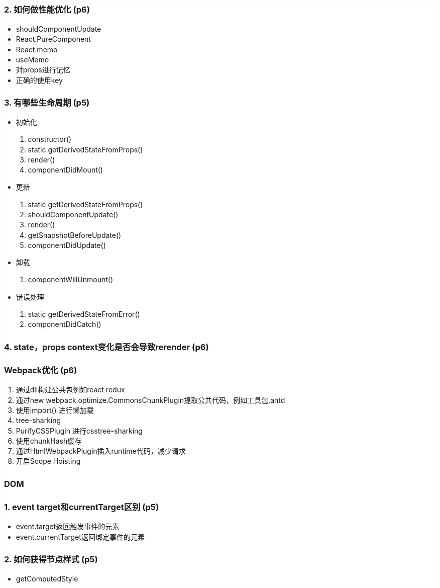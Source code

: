 ### 2. 如何做性能优化 (p6)
- shouldComponentUpdate 
- React.PureComponent
- React.memo
- useMemo
- 对props进行记忆
- 正确的使用key

### 3. 有哪些生命周期 (p5)
- 初始化
    1. constructor()
    2. static getDerivedStateFromProps()
    3. render()
    4. componentDidMount()

- 更新
    1. static getDerivedStateFromProps()
    2. shouldComponentUpdate()
    3. render()
    4. getSnapshotBeforeUpdate()
    5. componentDidUpdate()

- 卸载
    1. componentWillUnmount()

- 错误处理
    1. static getDerivedStateFromError()
    2. componentDidCatch()

### 4. state，props context变化是否会导致rerender (p6)

### Webpack优化 (p6)
1. 通过dll构建公共包例如react redux
2. 通过new webpack.optimize.CommonsChunkPlugin提取公共代码，例如工具包,antd
3. 使用import() 进行懒加载
4. tree-sharking
5. PurifyCSSPlugin 进行csstree-sharking
6. 使用chunkHash缓存
7. 通过HtmlWebpackPlugin插入runtime代码，减少请求
8. 开启Scope Hoisting


### DOM
### 1. event target和currentTarget区别 (p5)
 - event.target返回触发事件的元素
 - event.currentTarget返回绑定事件的元素

### 2. 如何获得节点样式 (p5)
 - getComputedStyle
